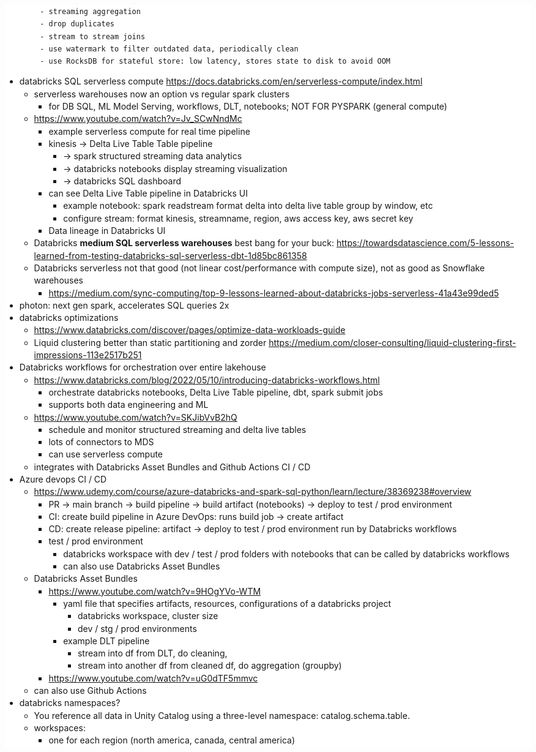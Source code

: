			- streaming aggregation
			- drop duplicates
			- stream to stream joins
			- use watermark to filter outdated data, periodically clean
			- use RocksDB for stateful store: low latency, stores state to disk to avoid OOM
- databricks SQL serverless compute https://docs.databricks.com/en/serverless-compute/index.html 
	- serverless warehouses now an option vs regular spark clusters
		- for DB SQL, ML Model Serving, workflows, DLT, notebooks; NOT FOR PYSPARK (general compute)
	- https://www.youtube.com/watch?v=Jv_SCwNndMc
		- example serverless compute for real time pipeline
		- kinesis -> Delta Live Table Table pipeline
			- -> spark structured streaming data analytics
			- -> databricks notebooks display streaming visualization
			- -> databricks SQL dashboard
		- can see Delta Live Table pipeline in Databricks UI
			- example notebook: spark readstream format delta into delta live table group by window, etc
			- configure stream: format kinesis, streamname, region, aws access key, aws secret key
		- Data lineage in Databricks UI
  	- Databricks ****medium SQL serverless warehouses**** best bang for your buck: https://towardsdatascience.com/5-lessons-learned-from-testing-databricks-sql-serverless-dbt-1d85bc861358
	- Databricks serverless not that good (not linear cost/performance with compute size), not as good as Snowflake warehouses
		- https://medium.com/sync-computing/top-9-lessons-learned-about-databricks-jobs-serverless-41a43e99ded5
- photon: next gen spark, accelerates SQL queries 2x
- databricks optimizations
	- https://www.databricks.com/discover/pages/optimize-data-workloads-guide
	- Liquid clustering better than static partitioning and zorder https://medium.com/closer-consulting/liquid-clustering-first-impressions-113e2517b251
- Databricks workflows for orchestration over entire lakehouse
	- https://www.databricks.com/blog/2022/05/10/introducing-databricks-workflows.html
		- orchestrate databricks notebooks, Delta Live Table pipeline, dbt, spark submit jobs
		- supports both data engineering and ML
	- https://www.youtube.com/watch?v=SKJibVvB2hQ
		- schedule and monitor structured streaming and delta live tables
		- lots of connectors to MDS
		- can use serverless compute
	- integrates with Databricks Asset Bundles and Github Actions CI / CD
- Azure devops CI / CD
	- https://www.udemy.com/course/azure-databricks-and-spark-sql-python/learn/lecture/38369238#overview
		- PR -> main branch -> build pipeline -> build artifact (notebooks) -> deploy to test / prod environment
		- CI: create build pipeline in Azure DevOps: runs build job -> create artifact
		- CD: create release pipeline: artifact -> deploy to test / prod environment run by Databricks workflows
		- test / prod environment
			- databricks workspace with dev / test / prod folders with notebooks that can be called by databricks workflows
			- can also use Databricks Asset Bundles
	- Databricks Asset Bundles 
		- https://www.youtube.com/watch?v=9HOgYVo-WTM 
			- yaml file that specifies artifacts, resources, configurations of a databricks project
				- databricks workspace, cluster size
				- dev / stg / prod environments
			- example DLT pipeline
				- stream into df from DLT, do cleaning, 
				- stream into another df from cleaned df, do aggregation (groupby)
		- https://www.youtube.com/watch?v=uG0dTF5mmvc 
	- can also use Github Actions
- databricks namespaces? 
	- You reference all data in Unity Catalog using a three-level namespace: catalog.schema.table.
	- workspaces: 
		- one for each region (north america, canada, central america)